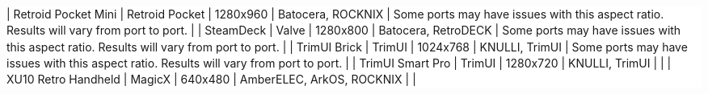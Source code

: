 | Retroid Pocket Mini                    | Retroid Pocket  | 1280x960    | Batocera, ROCKNIX                           | Some ports may have issues with this aspect ratio. Results will vary from port to port. |
| SteamDeck                              | Valve           | 1280x800    | Batocera, RetroDECK                         | Some ports may have issues with this aspect ratio. Results will vary from port to port. |
| TrimUI Brick                           | TrimUI          | 1024x768    | KNULLI, TrimUI                              | Some ports may have issues with this aspect ratio. Results will vary from port to port. |
| TrimUI Smart Pro                       | TrimUI          | 1280x720    | KNULLI, TrimUI                              |       |
| XU10 Retro Handheld                    | MagicX          | 640x480     | AmberELEC, ArkOS, ROCKNIX                   |       |

